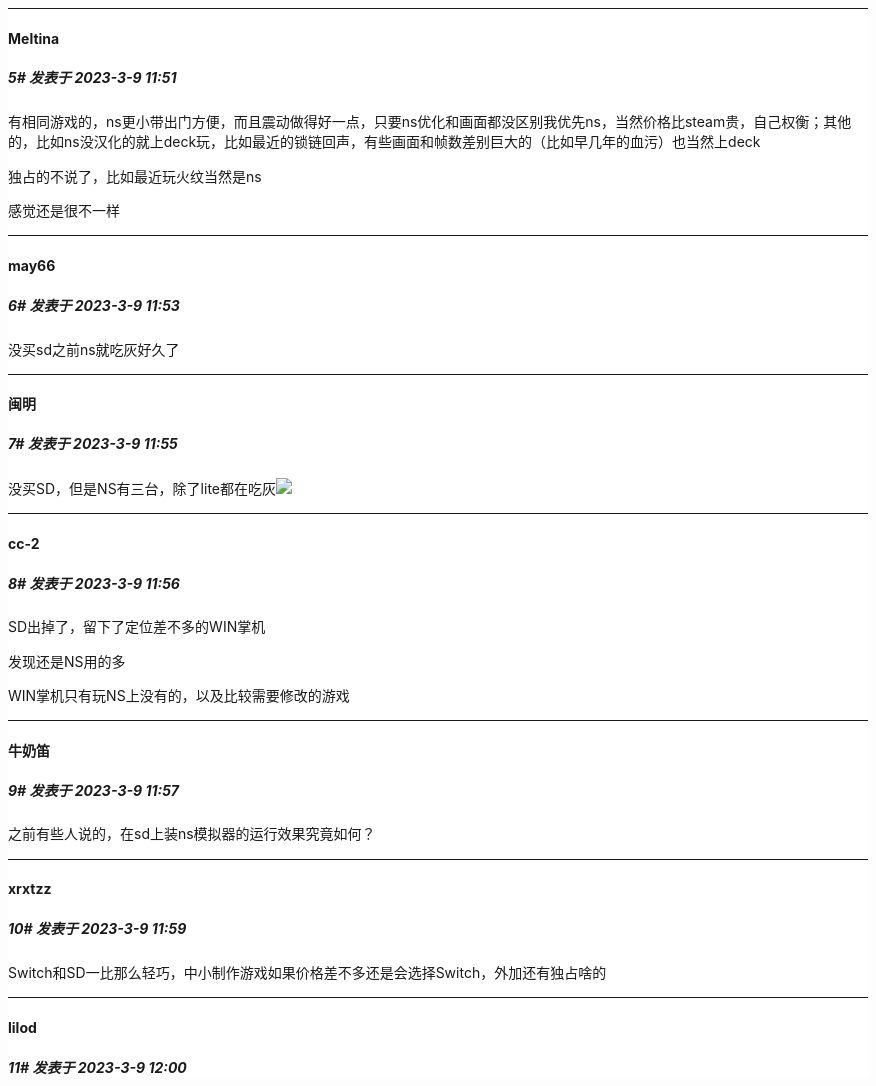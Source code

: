 *****

####  Meltina  
##### 5#       发表于 2023-3-9 11:51

有相同游戏的，ns更小带出门方便，而且震动做得好一点，只要ns优化和画面都没区别我优先ns，当然价格比steam贵，自己权衡；其他的，比如ns没汉化的就上deck玩，比如最近的锁链回声，有些画面和帧数差别巨大的（比如早几年的血污）也当然上deck

独占的不说了，比如最近玩火纹当然是ns

感觉还是很不一样

*****

####  may66  
##### 6#       发表于 2023-3-9 11:53

没买sd之前ns就吃灰好久了

*****

####  闽明  
##### 7#       发表于 2023-3-9 11:55

没买SD，但是NS有三台，除了lite都在吃灰<img src="https://static.saraba1st.com/image/smiley/face2017/018.png" referrerpolicy="no-referrer">

*****

####  cc-2  
##### 8#       发表于 2023-3-9 11:56

SD出掉了，留下了定位差不多的WIN掌机

发现还是NS用的多

WIN掌机只有玩NS上没有的，以及比较需要修改的游戏

*****

####  牛奶笛  
##### 9#       发表于 2023-3-9 11:57

之前有些人说的，在sd上装ns模拟器的运行效果究竟如何？

*****

####  xrxtzz  
##### 10#       发表于 2023-3-9 11:59

Switch和SD一比那么轻巧，中小制作游戏如果价格差不多还是会选择Switch，外加还有独占啥的

*****

####  lilod  
##### 11#       发表于 2023-3-9 12:00
